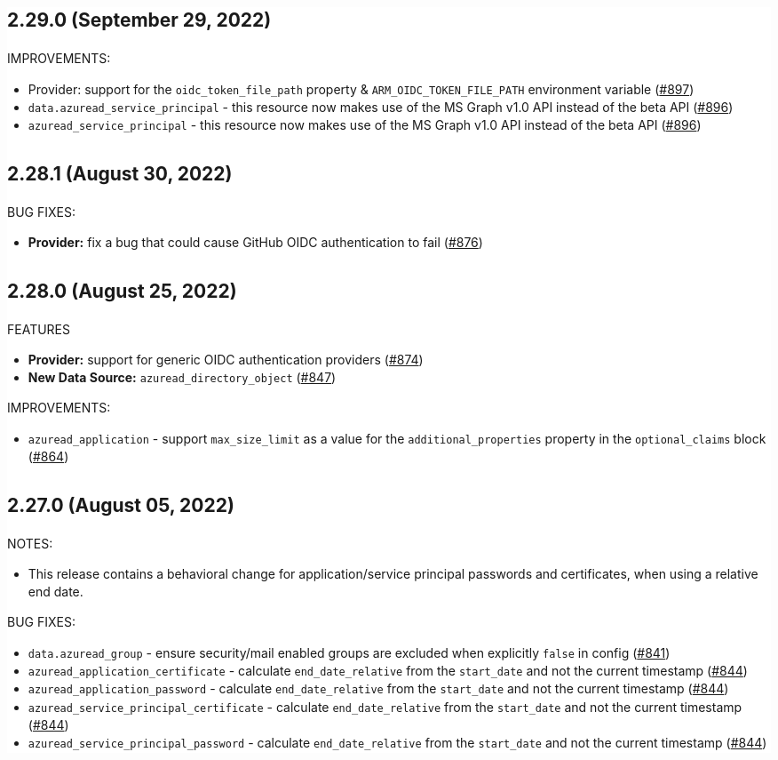 ## 2.29.0 (September 29, 2022)

IMPROVEMENTS:

* Provider: support for the `oidc_token_file_path` property & `ARM_OIDC_TOKEN_FILE_PATH` environment variable ([#897](https://github.com/hashicorp/terraform-provider-azuread/issues/897))
* `data.azuread_service_principal` - this resource now makes use of the MS Graph v1.0 API instead of the beta API ([#896](https://github.com/hashicorp/terraform-provider-azuread/issues/896))
* `azuread_service_principal` - this resource now makes use of the MS Graph v1.0 API instead of the beta API ([#896](https://github.com/hashicorp/terraform-provider-azuread/issues/896))

## 2.28.1 (August 30, 2022)

BUG FIXES:

* **Provider:** fix a bug that could cause GitHub OIDC authentication to fail ([#876](https://github.com/hashicorp/terraform-provider-azuread/issues/876))

## 2.28.0 (August 25, 2022)

FEATURES

* **Provider:** support for generic OIDC authentication providers ([#874](https://github.com/hashicorp/terraform-provider-azuread/issues/874))
* **New Data Source:** `azuread_directory_object` ([#847](https://github.com/hashicorp/terraform-provider-azuread/issues/847))

IMPROVEMENTS:

* `azuread_application` - support `max_size_limit` as a value for the `additional_properties` property in the `optional_claims` block ([#864](https://github.com/hashicorp/terraform-provider-azuread/issues/864))

## 2.27.0 (August 05, 2022)

NOTES:

* This release contains a behavioral change for application/service principal passwords and certificates, when using a relative end date.

BUG FIXES:

* `data.azuread_group` - ensure security/mail enabled groups are excluded when explicitly `false` in config ([#841](https://github.com/hashicorp/terraform-provider-azuread/issues/841))
* `azuread_application_certificate` - calculate `end_date_relative` from the `start_date` and not the current timestamp ([#844](https://github.com/hashicorp/terraform-provider-azuread/issues/844))
* `azuread_application_password` - calculate `end_date_relative` from the `start_date` and not the current timestamp ([#844](https://github.com/hashicorp/terraform-provider-azuread/issues/844))
* `azuread_service_principal_certificate` - calculate `end_date_relative` from the `start_date` and not the current timestamp ([#844](https://github.com/hashicorp/terraform-provider-azuread/issues/844))
* `azuread_service_principal_password` - calculate `end_date_relative` from the `start_date` and not the current timestamp ([#844](https://github.com/hashicorp/terraform-provider-azuread/issues/844))
